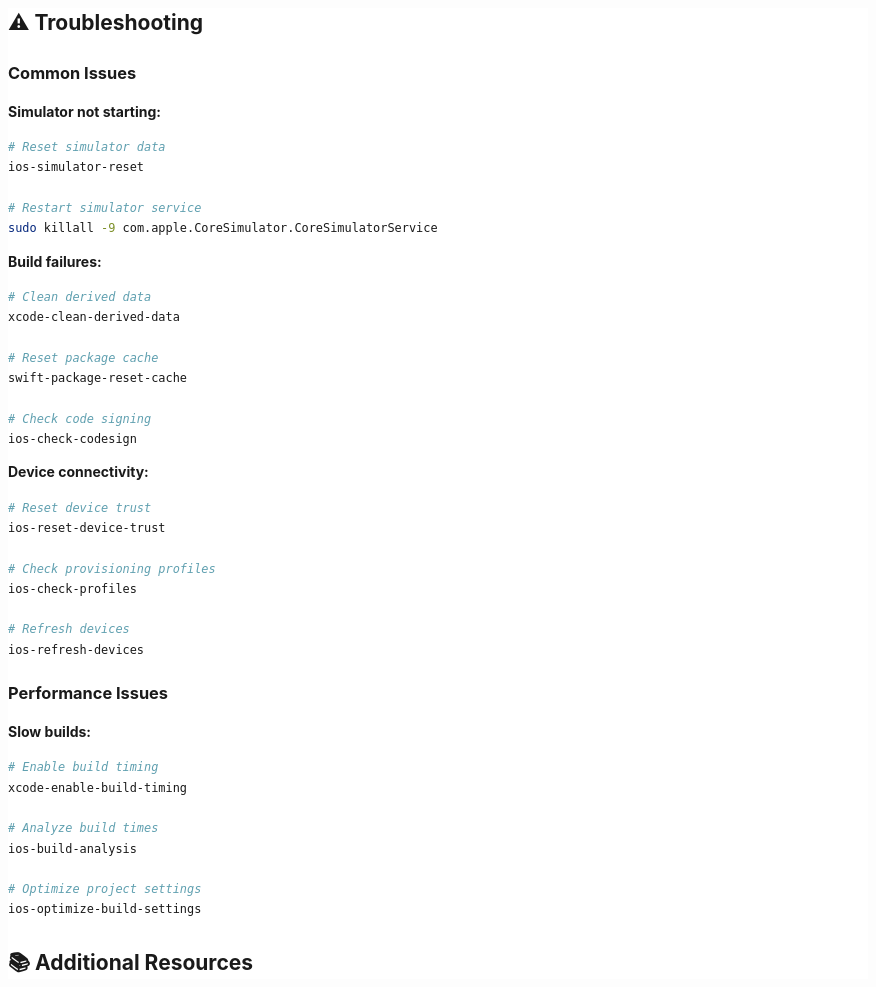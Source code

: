 ## ⚠️ Troubleshooting

### Common Issues

**Simulator not starting:**
```bash
# Reset simulator data
ios-simulator-reset

# Restart simulator service
sudo killall -9 com.apple.CoreSimulator.CoreSimulatorService
```

**Build failures:**
```bash
# Clean derived data
xcode-clean-derived-data

# Reset package cache
swift-package-reset-cache

# Check code signing
ios-check-codesign
```

**Device connectivity:**
```bash
# Reset device trust
ios-reset-device-trust

# Check provisioning profiles
ios-check-profiles

# Refresh devices
ios-refresh-devices
```

### Performance Issues

**Slow builds:**
```bash
# Enable build timing
xcode-enable-build-timing

# Analyze build times
ios-build-analysis

# Optimize project settings
ios-optimize-build-settings
```

## 📚 Additional Resources
